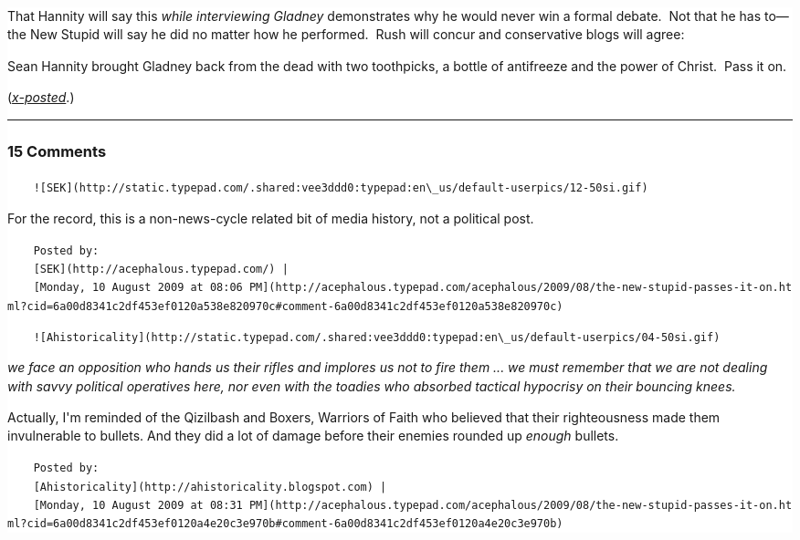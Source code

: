 That Hannity will say this _while interviewing Gladney_
demonstrates why he would never win a formal debate.  Not that he has
to—the New Stupid will say he did no matter how he performed.  Rush
will concur and conservative blogs will agree:

Sean Hannity brought Gladney back from the dead with two
toothpicks, a bottle of antifreeze and the power of Christ.  Pass it on.

(_[x-posted](http://edgeofthewest.wordpress.com/2009/08/10/the-new-stupid-passes-it-on/)_.)

			

* * *

### 15 Comments 

		

                
[]()

	

		![SEK](http://static.typepad.com/.shared:vee3ddd0:typepad:en\_us/default-userpics/12-50si.gif)
	

	

		

For the record, this is a non-news-cycle related bit of media history, not a political post.

	

		Posted by:
		[SEK](http://acephalous.typepad.com/) |
		[Monday, 10 August 2009 at 08:06 PM](http://acephalous.typepad.com/acephalous/2009/08/the-new-stupid-passes-it-on.html?cid=6a00d8341c2df453ef0120a538e820970c#comment-6a00d8341c2df453ef0120a538e820970c)

[]()

	

		![Ahistoricality](http://static.typepad.com/.shared:vee3ddd0:typepad:en\_us/default-userpics/04-50si.gif)
	

	

		

_we face an opposition who hands us their rifles and implores us not to fire them ... we must remember that we are not dealing with savvy political operatives here, nor even with the toadies who absorbed tactical hypocrisy on their bouncing knees._

Actually, I'm reminded of the Qizilbash and Boxers, Warriors of Faith who believed that their righteousness made them invulnerable to bullets. And they did a lot of damage before their enemies rounded up _enough_ bullets.

	

		Posted by:
		[Ahistoricality](http://ahistoricality.blogspot.com) |
		[Monday, 10 August 2009 at 08:31 PM](http://acephalous.typepad.com/acephalous/2009/08/the-new-stupid-passes-it-on.html?cid=6a00d8341c2df453ef0120a4e20c3e970b#comment-6a00d8341c2df453ef0120a4e20c3e970b)
